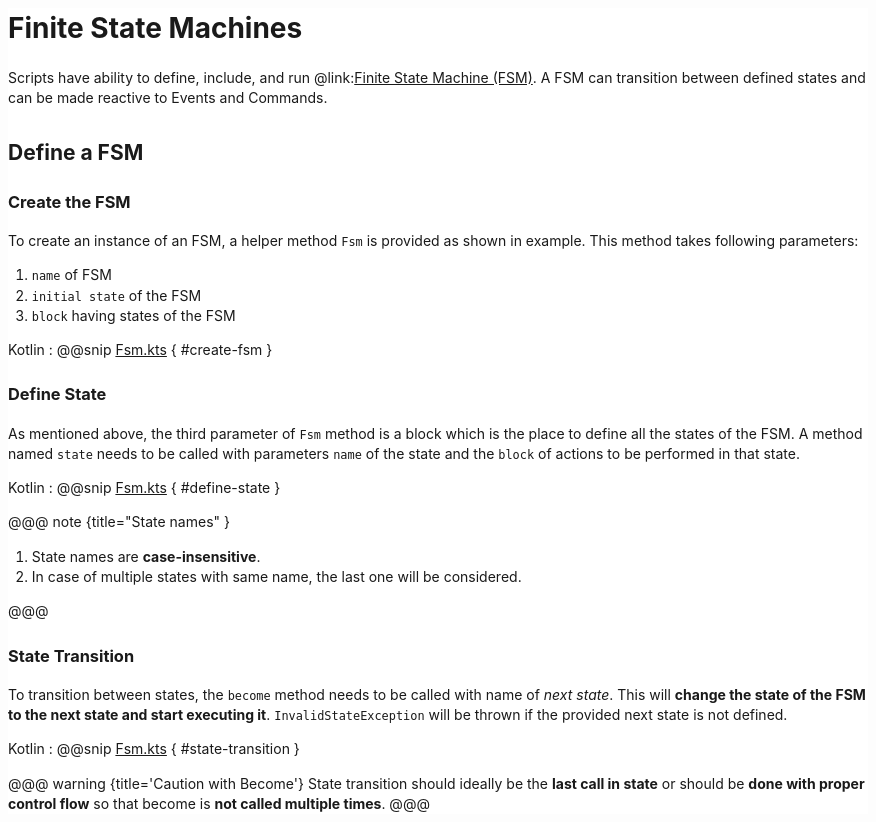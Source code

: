 # Finite State Machines

Scripts have ability to define, include, and run @link:[Finite State Machine (FSM)](https://en.wikipedia.org/wiki/Finite-state_machine). 
A FSM can transition between defined states and can be made reactive to Events and Commands.

## Define a FSM

### Create the FSM

To create an instance of an FSM, a helper method `Fsm` is provided as shown in example. This method takes following parameters:

1. `name` of FSM
2. `initial state` of the FSM
3. `block` having states of the FSM

Kotlin
:   @@snip [Fsm.kts](../../../../../../../examples/src/main/kotlin/esw/ocs/scripts/examples/paradox/Fsm.kts) { #create-fsm }  

### Define State

As mentioned above, the third parameter of `Fsm` method is a block which is the place to define all the states of the FSM. A method named `state` needs
to be called with parameters `name` of the state and the `block` of actions to be performed in that state.

Kotlin
:   @@snip [Fsm.kts](../../../../../../../examples/src/main/kotlin/esw/ocs/scripts/examples/paradox/Fsm.kts) { #define-state }

@@@ note {title="State names" }

1. State names are **case-insensitive**.
2. In case of multiple states with same name, the last one will be considered.

@@@

### State Transition

To transition between states, the `become` method needs to be called with name of *next state*. This will **change the state of the FSM to the next state
and start executing it**. `InvalidStateException` will be thrown if the provided next state is not defined.

Kotlin
:   @@snip [Fsm.kts](../../../../../../../examples/src/main/kotlin/esw/ocs/scripts/examples/paradox/Fsm.kts) { #state-transition }


@@@ warning {title='Caution with Become'}
State transition should ideally be the **last call in state** or should be **done with proper control flow** so that become is **not called multiple times**.
@@@
